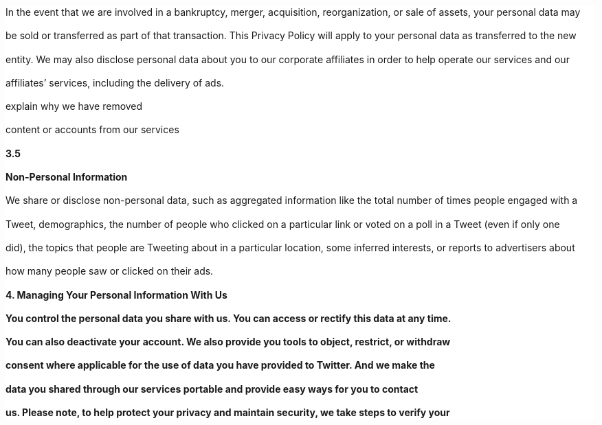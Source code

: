 
In the event that we are involved in a bankruptcy, merger, acquisition, reorganization, or sale of assets, your personal data may


be sold or transferred as part of that transaction. This Privacy Policy will apply to your personal data as transferred to the new


entity. We may also disclose personal data about you to our corporate affiliates in order to help operate our services and our


affiliates’ services, including the delivery of ads.


 


 


explain why we have removed


content or accounts from our services



**3.5**


**Non-Personal Information**


We share or disclose non-personal data, such as aggregated information like the total number of times people engaged with a


Tweet, demographics, the number of people who clicked on a particular link or voted on a poll in a Tweet (even if only one


did), the topics that people are Tweeting about in a particular location, some inferred interests, or reports to advertisers about


how many people saw or clicked on their ads.


 


**4. Managing Your Personal Information With Us**


**You control the personal data you share with us. You can access or rectify this data at any time.**


**You can also deactivate your account. We also provide you tools to object, restrict, or withdraw**


**consent where applicable for the use of data you have provided to Twitter. And we make the**


**data you shared through our services portable and provide easy ways for you to contact**


**us. Please note, to help protect your privacy and maintain security, we take steps to verify your**

